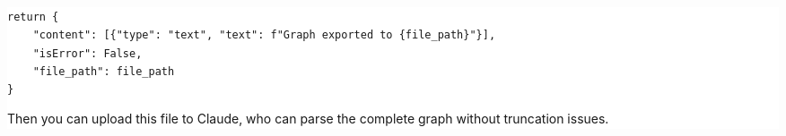     
    return {
        "content": [{"type": "text", "text": f"Graph exported to {file_path}"}],
        "isError": False,
        "file_path": file_path
    }
Then you can upload this file to Claude, who can parse the complete graph without truncation issues.